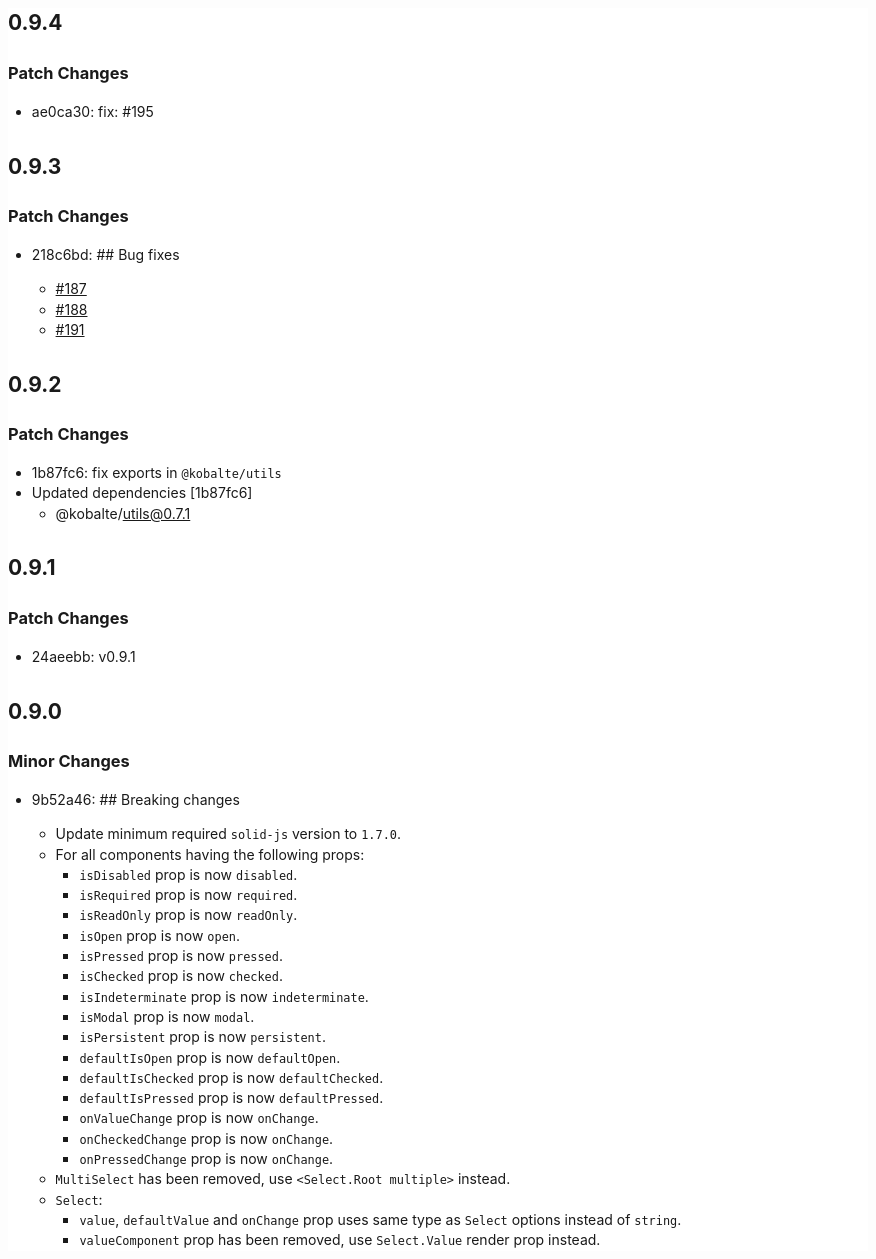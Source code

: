 ## 0.9.4

### Patch Changes

- ae0ca30: fix: #195

## 0.9.3

### Patch Changes

- 218c6bd: ## Bug fixes

  - [#187](https://github.com/kobaltedev/kobalte/pull/187)
  - [#188](https://github.com/kobaltedev/kobalte/pull/188)
  - [#191](https://github.com/kobaltedev/kobalte/pull/191)

## 0.9.2

### Patch Changes

- 1b87fc6: fix exports in `@kobalte/utils`
- Updated dependencies [1b87fc6]
  - @kobalte/utils@0.7.1

## 0.9.1

### Patch Changes

- 24aeebb: v0.9.1

## 0.9.0

### Minor Changes

- 9b52a46: ## Breaking changes

  - Update minimum required `solid-js` version to `1.7.0`.
  - For all components having the following props:
    - `isDisabled` prop is now `disabled`.
    - `isRequired` prop is now `required`.
    - `isReadOnly` prop is now `readOnly`.
    - `isOpen` prop is now `open`.
    - `isPressed` prop is now `pressed`.
    - `isChecked` prop is now `checked`.
    - `isIndeterminate` prop is now `indeterminate`.
    - `isModal` prop is now `modal`.
    - `isPersistent` prop is now `persistent`.
    - `defaultIsOpen` prop is now `defaultOpen`.
    - `defaultIsChecked` prop is now `defaultChecked`.
    - `defaultIsPressed` prop is now `defaultPressed`.
    - `onValueChange` prop is now `onChange`.
    - `onCheckedChange` prop is now `onChange`.
    - `onPressedChange` prop is now `onChange`.
  - `MultiSelect` has been removed, use `<Select.Root multiple>` instead.
  - `Select`:
    - `value`, `defaultValue` and `onChange` prop uses same type as `Select` options instead of `string`.
    - `valueComponent` prop has been removed, use `Select.Value` render prop instead.
